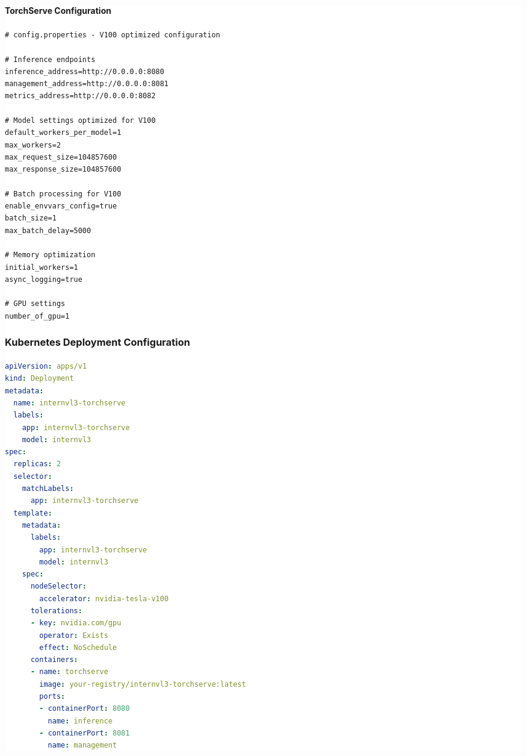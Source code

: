 #### TorchServe Configuration

```properties
# config.properties - V100 optimized configuration

# Inference endpoints
inference_address=http://0.0.0.0:8080
management_address=http://0.0.0.0:8081
metrics_address=http://0.0.0.0:8082

# Model settings optimized for V100
default_workers_per_model=1
max_workers=2
max_request_size=104857600
max_response_size=104857600

# Batch processing for V100
enable_envvars_config=true
batch_size=1
max_batch_delay=5000

# Memory optimization
initial_workers=1
async_logging=true

# GPU settings
number_of_gpu=1
```

### Kubernetes Deployment Configuration

```yaml
apiVersion: apps/v1
kind: Deployment
metadata:
  name: internvl3-torchserve
  labels:
    app: internvl3-torchserve
    model: internvl3
spec:
  replicas: 2
  selector:
    matchLabels:
      app: internvl3-torchserve
  template:
    metadata:
      labels:
        app: internvl3-torchserve
        model: internvl3
    spec:
      nodeSelector:
        accelerator: nvidia-tesla-v100
      tolerations:
      - key: nvidia.com/gpu
        operator: Exists
        effect: NoSchedule
      containers:
      - name: torchserve
        image: your-registry/internvl3-torchserve:latest
        ports:
        - containerPort: 8080
          name: inference
        - containerPort: 8081
          name: management
```
